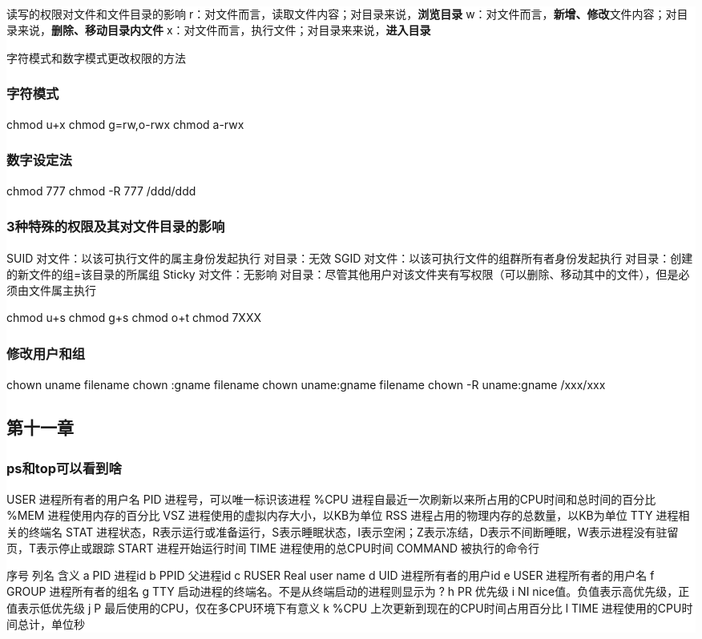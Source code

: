 读写的权限对文件和文件目录的影响
r：对文件而言，读取文件内容；对目录来说，**浏览目录**
w：对文件而言，**新增、修改**文件内容；对目录来说，**删除、移动目录内文件**
x：对文件而言，执行文件；对目录来来说，**进入目录**

字符模式和数字模式更改权限的方法

### 字符模式

chmod u+x
chmod g=rw,o-rwx
chmod a-rwx

### 数字设定法

chmod 777
chmod -R 777 /ddd/ddd

### 3种特殊的权限及其对文件目录的影响

SUID 对文件：以该可执行文件的属主身份发起执行 对目录：无效
SGID 对文件：以该可执行文件的组群所有者身份发起执行 对目录：创建的新文件的组=该目录的所属组
Sticky 对文件：无影响 对目录：尽管其他用户对该文件夹有写权限（可以删除、移动其中的文件），但是必须由文件属主执行

chmod u+s
chmod g+s
chmod o+t
chmod 7XXX

### 修改用户和组

chown uname filename
chown :gname filename
chown uname:gname filename
chown -R uname:gname /xxx/xxx

## 第十一章

### ps和top可以看到啥

USER  进程所有者的用户名
PID  进程号，可以唯一标识该进程
%CPU  进程自最近一次刷新以来所占用的CPU时间和总时间的百分比
%MEM  进程使用内存的百分比
VSZ  进程使用的虚拟内存大小，以KB为单位
RSS  进程占用的物理内存的总数量，以KB为单位
TTY  进程相关的终端名
STAT  进程状态，R表示运行或准备运行，S表示睡眠状态，I表示空闲；Z表示冻结，D表示不间断睡眠，W表示进程没有驻留页，T表示停止或跟踪
START  进程开始运行时间
TIME  进程使用的总CPU时间
COMMAND  被执行的命令行

序号  列名    含义
a    PID     进程id
b    PPID    父进程id
c    RUSER   Real user name
d    UID     进程所有者的用户id
e    USER    进程所有者的用户名
f    GROUP   进程所有者的组名
g    TTY     启动进程的终端名。不是从终端启动的进程则显示为 ?
h    PR      优先级
i    NI      nice值。负值表示高优先级，正值表示低优先级
j    P       最后使用的CPU，仅在多CPU环境下有意义
k    %CPU    上次更新到现在的CPU时间占用百分比
l    TIME    进程使用的CPU时间总计，单位秒